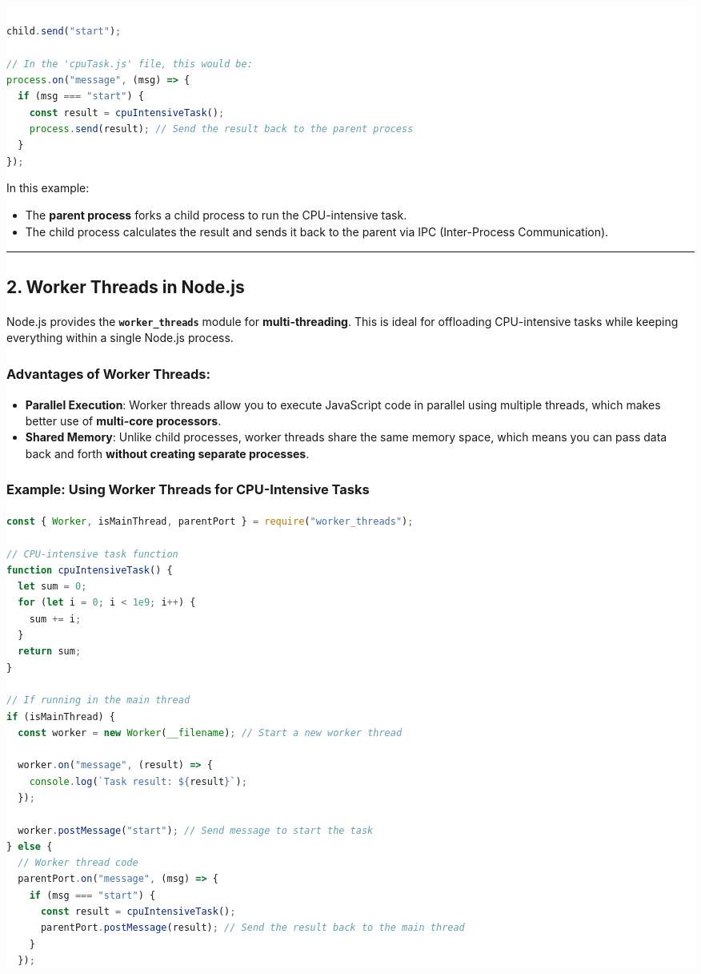 ```js

child.send("start");

// In the 'cpuTask.js' file, this would be:
process.on("message", (msg) => {
  if (msg === "start") {
    const result = cpuIntensiveTask();
    process.send(result); // Send the result back to the parent process
  }
});
```

In this example:

- The **parent process** forks a child process to run the CPU-intensive task.
- The child process calculates the result and sends it back to the parent via IPC (Inter-Process Communication).

---

## **2. Worker Threads in Node.js**

Node.js provides the **`worker_threads`** module for **multi-threading**. This is ideal for offloading CPU-intensive tasks while keeping everything within a single Node.js process.

### **Advantages of Worker Threads:**

- **Parallel Execution**: Worker threads allow you to execute JavaScript code in parallel using multiple threads, which makes better use of **multi-core processors**.
- **Shared Memory**: Unlike child processes, worker threads share the same memory space, which means you can pass data back and forth **without creating separate processes**.

### **Example: Using Worker Threads for CPU-Intensive Tasks**

```js
const { Worker, isMainThread, parentPort } = require("worker_threads");

// CPU-intensive task function
function cpuIntensiveTask() {
  let sum = 0;
  for (let i = 0; i < 1e9; i++) {
    sum += i;
  }
  return sum;
}

// If running in the main thread
if (isMainThread) {
  const worker = new Worker(__filename); // Start a new worker thread

  worker.on("message", (result) => {
    console.log(`Task result: ${result}`);
  });

  worker.postMessage("start"); // Send message to start the task
} else {
  // Worker thread code
  parentPort.on("message", (msg) => {
    if (msg === "start") {
      const result = cpuIntensiveTask();
      parentPort.postMessage(result); // Send the result back to the main thread
    }
  });
```